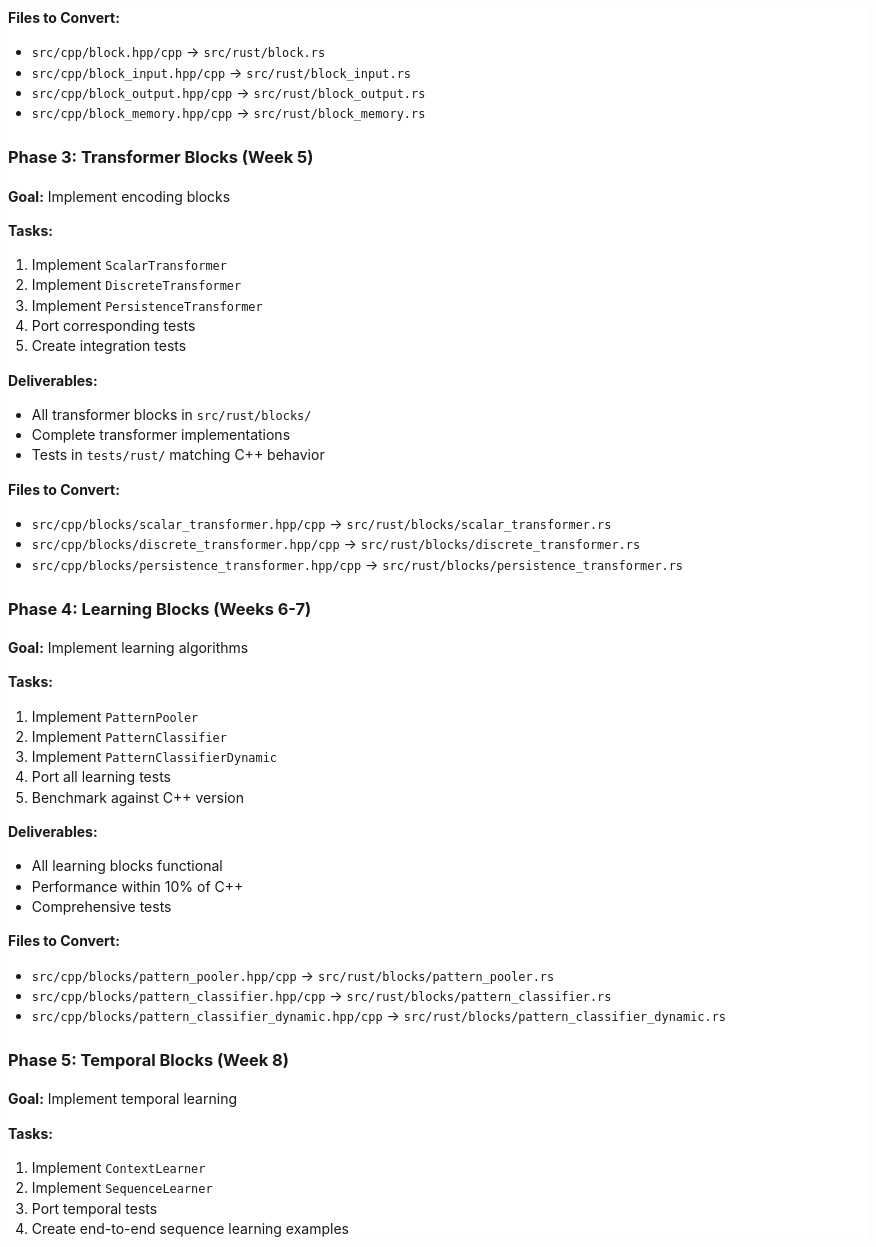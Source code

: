 **Files to Convert:**
- `src/cpp/block.hpp/cpp` → `src/rust/block.rs`
- `src/cpp/block_input.hpp/cpp` → `src/rust/block_input.rs`
- `src/cpp/block_output.hpp/cpp` → `src/rust/block_output.rs`
- `src/cpp/block_memory.hpp/cpp` → `src/rust/block_memory.rs`

### Phase 3: Transformer Blocks (Week 5)

**Goal:** Implement encoding blocks

**Tasks:**
1. Implement `ScalarTransformer`
2. Implement `DiscreteTransformer`
3. Implement `PersistenceTransformer`
4. Port corresponding tests
5. Create integration tests

**Deliverables:**
- All transformer blocks in `src/rust/blocks/`
- Complete transformer implementations
- Tests in `tests/rust/` matching C++ behavior

**Files to Convert:**
- `src/cpp/blocks/scalar_transformer.hpp/cpp` → `src/rust/blocks/scalar_transformer.rs`
- `src/cpp/blocks/discrete_transformer.hpp/cpp` → `src/rust/blocks/discrete_transformer.rs`
- `src/cpp/blocks/persistence_transformer.hpp/cpp` → `src/rust/blocks/persistence_transformer.rs`

### Phase 4: Learning Blocks (Weeks 6-7)

**Goal:** Implement learning algorithms

**Tasks:**
1. Implement `PatternPooler`
2. Implement `PatternClassifier`
3. Implement `PatternClassifierDynamic`
4. Port all learning tests
5. Benchmark against C++ version

**Deliverables:**
- All learning blocks functional
- Performance within 10% of C++
- Comprehensive tests

**Files to Convert:**
- `src/cpp/blocks/pattern_pooler.hpp/cpp` → `src/rust/blocks/pattern_pooler.rs`
- `src/cpp/blocks/pattern_classifier.hpp/cpp` → `src/rust/blocks/pattern_classifier.rs`
- `src/cpp/blocks/pattern_classifier_dynamic.hpp/cpp` → `src/rust/blocks/pattern_classifier_dynamic.rs`

### Phase 5: Temporal Blocks (Week 8)

**Goal:** Implement temporal learning

**Tasks:**
1. Implement `ContextLearner`
2. Implement `SequenceLearner`
3. Port temporal tests
4. Create end-to-end sequence learning examples
